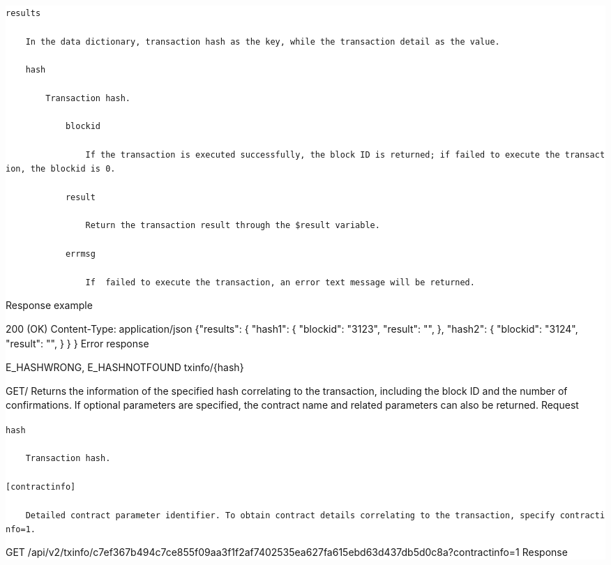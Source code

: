     results

        In the data dictionary, transaction hash as the key, while the transaction detail as the value.

        hash

            Transaction hash.

                blockid

                    If the transaction is executed successfully, the block ID is returned; if failed to execute the transaction, the blockid is 0.

                result

                    Return the transaction result through the $result variable.

                errmsg

                    If  failed to execute the transaction, an error text message will be returned.

Response example

200 (OK)
Content-Type: application/json
{"results":
  {
    "hash1": {
         "blockid": "3123",
         "result": "",
     },
     "hash2": {
          "blockid": "3124",
          "result": "",
     }
   }
 }
Error response

E_HASHWRONG, E_HASHNOTFOUND
txinfo/{hash}

GET/ Returns the information of the specified hash correlating to the transaction, including the block ID and the number of confirmations. If optional parameters are specified, the contract name and related parameters can also be returned.
Request

    hash

        Transaction hash.

    [contractinfo]

        Detailed contract parameter identifier. To obtain contract details correlating to the transaction, specify contractinfo=1.

GET
/api/v2/txinfo/c7ef367b494c7ce855f09aa3f1f2af7402535ea627fa615ebd63d437db5d0c8a?contractinfo=1
Response
